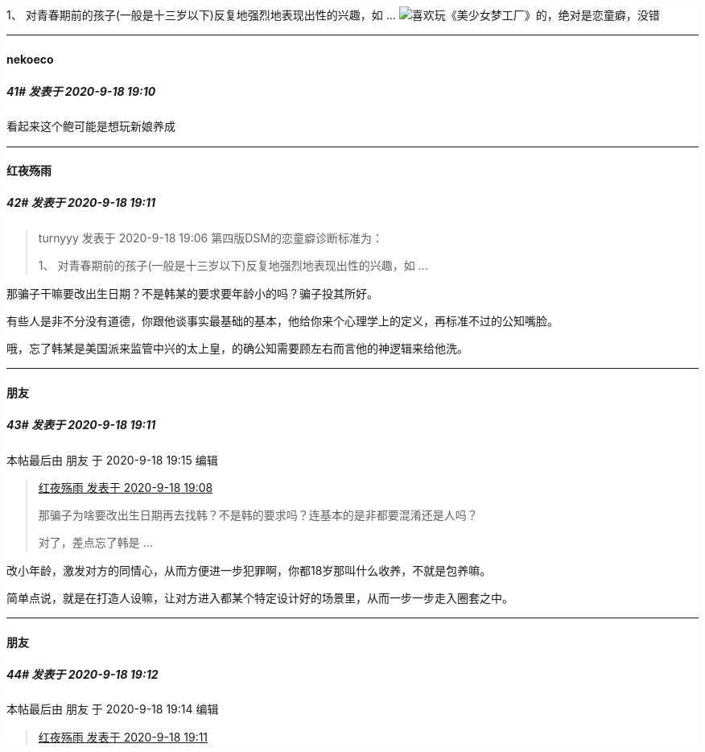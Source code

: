 1、 对青春期前的孩子(一般是十三岁以下)反复地强烈地表现出性的兴趣，如 ...</blockquote>
<img src="https://static.saraba1st.com/image/smiley/face2017/067.png" referrerpolicy="no-referrer">喜欢玩《美少女梦工厂》的，绝对是恋童癖，没错


-----

####  nekoeco  
##### 41#       发表于 2020-9-18 19:10


看起来这个鲍可能是想玩新娘养成


-----

####  红夜殇雨  
##### 42#       发表于 2020-9-18 19:11


<blockquote>turnyyy 发表于 2020-9-18 19:06
第四版DSM的恋童癖诊断标准为：

1、 对青春期前的孩子(一般是十三岁以下)反复地强烈地表现出性的兴趣，如 ...</blockquote>
那骗子干嘛要改出生日期？不是韩某的要求要年龄小的吗？骗子投其所好。


有些人是非不分没有道德，你跟他谈事实最基础的基本，他给你来个心理学上的定义，再标准不过的公知嘴脸。


哦，忘了韩某是美国派来监管中兴的太上皇，的确公知需要顾左右而言他的神逻辑来给他洗。


-----

####  朋友  
##### 43#       发表于 2020-9-18 19:11


 本帖最后由 朋友 于 2020-9-18 19:15 编辑 
<blockquote><a href="httphttps://bbs.saraba1st.com/2b/forum.php?mod=redirect&amp;goto=findpost&amp;pid=48779785&amp;ptid=1960588" target="_blank">红夜殇雨 发表于 2020-9-18 19:08</a>

那骗子为啥要改出生日期再去找韩？不是韩的要求吗？连基本的是非都要混淆还是人吗？


对了，差点忘了韩是 ...</blockquote>
改小年龄，激发对方的同情心，从而方便进一步犯罪啊，你都18岁那叫什么收养，不就是包养嘛。

简单点说，就是在打造人设嘛，让对方进入都某个特定设计好的场景里，从而一步一步走入圈套之中。


-----

####  朋友  
##### 44#       发表于 2020-9-18 19:12


 本帖最后由 朋友 于 2020-9-18 19:14 编辑 
<blockquote><a href="httphttps://bbs.saraba1st.com/2b/forum.php?mod=redirect&amp;goto=findpost&amp;pid=48779813&amp;ptid=1960588" target="_blank">红夜殇雨 发表于 2020-9-18 19:11</a>

